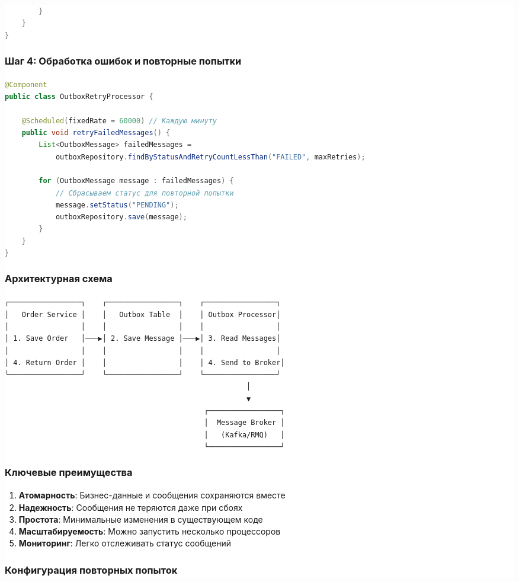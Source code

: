 ```java
        }
    }
}
```

### Шаг 4: Обработка ошибок и повторные попытки

```java
@Component
public class OutboxRetryProcessor {
    
    @Scheduled(fixedRate = 60000) // Каждую минуту
    public void retryFailedMessages() {
        List<OutboxMessage> failedMessages = 
            outboxRepository.findByStatusAndRetryCountLessThan("FAILED", maxRetries);
        
        for (OutboxMessage message : failedMessages) {
            // Сбрасываем статус для повторной попытки
            message.setStatus("PENDING");
            outboxRepository.save(message);
        }
    }
}
```

### Архитектурная схема

```
┌─────────────────┐    ┌─────────────────┐    ┌─────────────────┐
│   Order Service │    │   Outbox Table  │    │ Outbox Processor│
│                 │    │                 │    │                 │
│ 1. Save Order   │───▶│ 2. Save Message │───▶│ 3. Read Messages│
│                 │    │                 │    │                 │
│ 4. Return Order │    │                 │    │ 4. Send to Broker│
└─────────────────┘    └─────────────────┘    └─────────────────┘
                                                         │
                                                         ▼
                                               ┌─────────────────┐
                                               │  Message Broker │
                                               │   (Kafka/RMQ)   │
                                               └─────────────────┘
```

### Ключевые преимущества

1. **Атомарность**: Бизнес-данные и сообщения сохраняются вместе
2. **Надежность**: Сообщения не теряются даже при сбоях
3. **Простота**: Минимальные изменения в существующем коде
4. **Масштабируемость**: Можно запустить несколько процессоров
5. **Мониторинг**: Легко отслеживать статус сообщений

### Конфигурация повторных попыток
